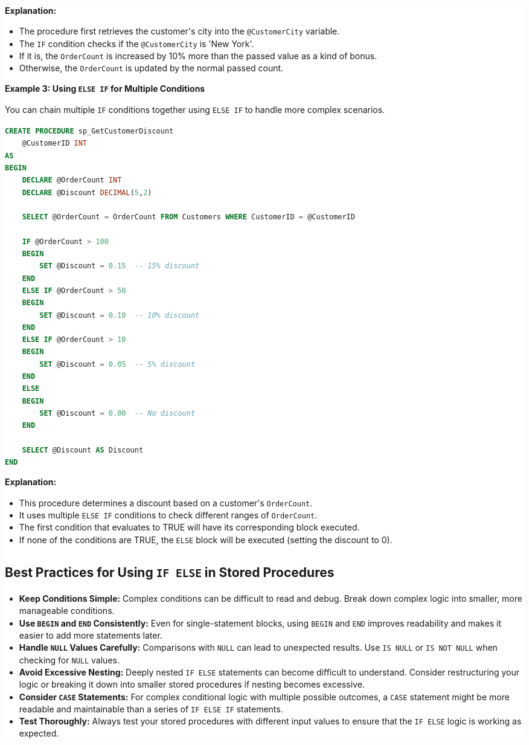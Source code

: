 **Explanation:**

*   The procedure first retrieves the customer's city into the `@CustomerCity` variable.
*   The `IF` condition checks if the `@CustomerCity` is 'New York'.
*   If it is, the `OrderCount` is increased by 10% more than the passed value as a kind of bonus.
*   Otherwise, the `OrderCount` is updated by the normal passed count.

**Example 3:  Using `ELSE IF` for Multiple Conditions**

You can chain multiple `IF` conditions together using `ELSE IF` to handle more complex scenarios.

```sql
CREATE PROCEDURE sp_GetCustomerDiscount
    @CustomerID INT
AS
BEGIN
    DECLARE @OrderCount INT
    DECLARE @Discount DECIMAL(5,2)

    SELECT @OrderCount = OrderCount FROM Customers WHERE CustomerID = @CustomerID

    IF @OrderCount > 100
    BEGIN
        SET @Discount = 0.15  -- 15% discount
    END
    ELSE IF @OrderCount > 50
    BEGIN
        SET @Discount = 0.10  -- 10% discount
    END
    ELSE IF @OrderCount > 10
    BEGIN
        SET @Discount = 0.05  -- 5% discount
    END
    ELSE
    BEGIN
        SET @Discount = 0.00  -- No discount
    END

    SELECT @Discount AS Discount
END
```

**Explanation:**

*   This procedure determines a discount based on a customer's `OrderCount`.
*   It uses multiple `ELSE IF` conditions to check different ranges of `OrderCount`.
*   The first condition that evaluates to TRUE will have its corresponding block executed.
*   If none of the conditions are TRUE, the `ELSE` block will be executed (setting the discount to 0).

## Best Practices for Using `IF ELSE` in Stored Procedures

*   **Keep Conditions Simple:** Complex conditions can be difficult to read and debug. Break down complex logic into smaller, more manageable conditions.
*   **Use `BEGIN` and `END` Consistently:** Even for single-statement blocks, using `BEGIN` and `END` improves readability and makes it easier to add more statements later.
*   **Handle `NULL` Values Carefully:**  Comparisons with `NULL` can lead to unexpected results. Use `IS NULL` or `IS NOT NULL` when checking for `NULL` values.
*   **Avoid Excessive Nesting:** Deeply nested `IF ELSE` statements can become difficult to understand. Consider restructuring your logic or breaking it down into smaller stored procedures if nesting becomes excessive.
*   **Consider `CASE` Statements:** For complex conditional logic with multiple possible outcomes, a `CASE` statement might be more readable and maintainable than a series of `IF ELSE IF` statements.
*   **Test Thoroughly:**  Always test your stored procedures with different input values to ensure that the `IF ELSE` logic is working as expected.